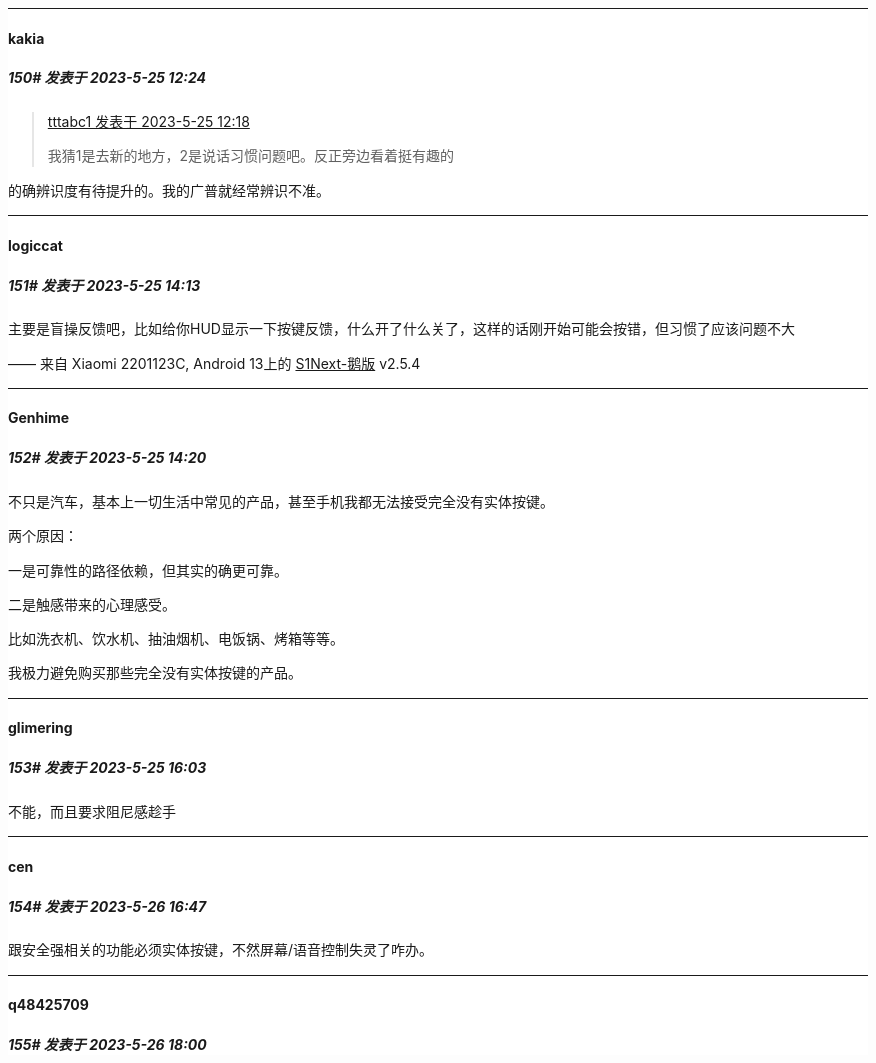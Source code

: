 *****

####  kakia  
##### 150#       发表于 2023-5-25 12:24

<blockquote><a href="httphttps://bbs.saraba1st.com/2b/forum.php?mod=redirect&amp;goto=findpost&amp;pid=60984624&amp;ptid=2135320" target="_blank">tttabc1 发表于 2023-5-25 12:18</a>

我猜1是去新的地方，2是说话习惯问题吧。反正旁边看着挺有趣的</blockquote>
的确辨识度有待提升的。我的广普就经常辨识不准。


*****

####  logiccat  
##### 151#       发表于 2023-5-25 14:13

主要是盲操反馈吧，比如给你HUD显示一下按键反馈，什么开了什么关了，这样的话刚开始可能会按错，但习惯了应该问题不大

—— 来自 Xiaomi 2201123C, Android 13上的 [S1Next-鹅版](https://github.com/ykrank/S1-Next/releases) v2.5.4

*****

####  Genhime  
##### 152#       发表于 2023-5-25 14:20

不只是汽车，基本上一切生活中常见的产品，甚至手机我都无法接受完全没有实体按键。

两个原因：

一是可靠性的路径依赖，但其实的确更可靠。

二是触感带来的心理感受。

比如洗衣机、饮水机、抽油烟机、电饭锅、烤箱等等。

我极力避免购买那些完全没有实体按键的产品。


*****

####  glimering  
##### 153#       发表于 2023-5-25 16:03

不能，而且要求阻尼感趁手


*****

####  cen  
##### 154#       发表于 2023-5-26 16:47

跟安全强相关的功能必须实体按键，不然屏幕/语音控制失灵了咋办。


*****

####  q48425709  
##### 155#       发表于 2023-5-26 18:00
